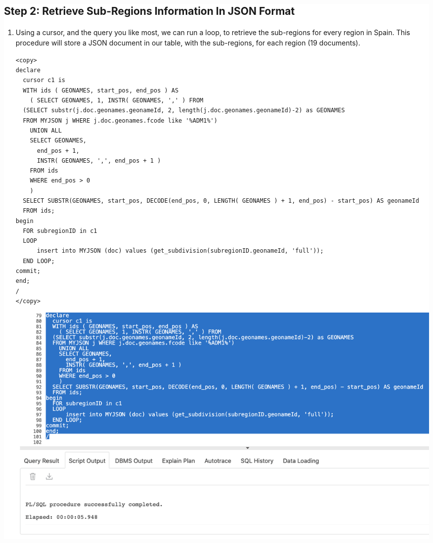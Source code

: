 ## **Step 2**: Retrieve Sub-Regions Information In JSON Format

1.  Using a cursor, and the query you like most, we can run a loop, to retrieve the sub-regions for every region in Spain. This procedure will store a JSON document in our table, with the sub-regions, for each region (19 documents).

    ````
    <copy>
    declare
      cursor c1 is
      WITH ids ( GEONAMES, start_pos, end_pos ) AS
        ( SELECT GEONAMES, 1, INSTR( GEONAMES, ',' ) FROM
      (SELECT substr(j.doc.geonames.geonameId, 2, length(j.doc.geonames.geonameId)-2) as GEONAMES
      FROM MYJSON j WHERE j.doc.geonames.fcode like '%ADM1%')
        UNION ALL
        SELECT GEONAMES,
          end_pos + 1,
          INSTR( GEONAMES, ',', end_pos + 1 )
        FROM ids
        WHERE end_pos > 0
        )
      SELECT SUBSTR(GEONAMES, start_pos, DECODE(end_pos, 0, LENGTH( GEONAMES ) + 1, end_pos) - start_pos) AS geonameId
      FROM ids;
    begin
      FOR subregionID in c1
      LOOP
          insert into MYJSON (doc) values (get_subdivision(subregionID.geonameId, 'full'));
      END LOOP;
    commit;
    end;
    /
    </copy>
    ````

    ![](./images/subregions.png " " )
